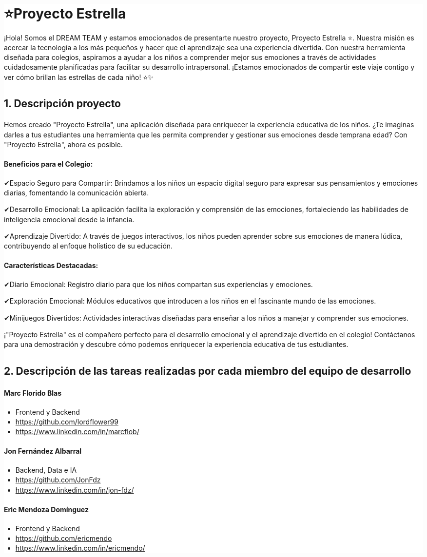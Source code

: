 # ⭐Proyecto Estrella
¡Hola! Somos el DREAM TEAM y estamos emocionados de presentarte nuestro proyecto, Proyecto Estrella ⭐. Nuestra misión es acercar la tecnología a los más pequeños y hacer que el aprendizaje sea una experiencia divertida. Con nuestra herramienta diseñada para colegios, aspiramos a ayudar a los niños a comprender mejor sus emociones a través de actividades cuidadosamente planificadas para facilitar su desarrollo intrapersonal. ¡Estamos emocionados de compartir este viaje contigo y ver cómo brillan las estrellas de cada niño! ⭐✨

## 1. Descripción proyecto
Hemos creado "Proyecto Estrella", una aplicación diseñada para enriquecer la experiencia educativa de los niños. ¿Te imaginas darles a tus estudiantes una herramienta que les permita comprender y gestionar sus emociones desde temprana edad? Con "Proyecto Estrella", ahora es posible.

#### Beneficios para el Colegio:
✔Espacio Seguro para Compartir: Brindamos a los niños un espacio digital seguro para expresar sus pensamientos y emociones diarias, fomentando la comunicación abierta.

✔Desarrollo Emocional: La aplicación facilita la exploración y comprensión de las emociones, fortaleciendo las habilidades de inteligencia emocional desde la infancia.

✔Aprendizaje Divertido: A través de juegos interactivos, los niños pueden aprender sobre sus emociones de manera lúdica, contribuyendo al enfoque holístico de su educación.

#### Características Destacadas:
✔Diario Emocional: Registro diario para que los niños compartan sus experiencias y emociones.

✔Exploración Emocional: Módulos educativos que introducen a los niños en el fascinante mundo de las emociones.

✔Minijuegos Divertidos: Actividades interactivas diseñadas para enseñar a los niños a manejar y comprender sus emociones.

¡"Proyecto Estrella" es el compañero perfecto para el desarrollo emocional y el aprendizaje divertido en el colegio! Contáctanos para una demostración y descubre cómo podemos enriquecer la experiencia educativa de tus estudiantes.

## 2. Descripción de las tareas realizadas por cada miembro del equipo de desarrollo

#### Marc Florido Blas
- Frontend y Backend
- https://github.com/lordflower99
- https://www.linkedin.com/in/marcflob/

#### Jon Fernández Albarral
- Backend, Data e IA
- https://github.com/JonFdz
- https://www.linkedin.com/in/jon-fdz/

#### Eric Mendoza Domínguez
- Frontend y Backend
- https://github.com/ericmendo
- https://www.linkedin.com/in/ericmendo/
  